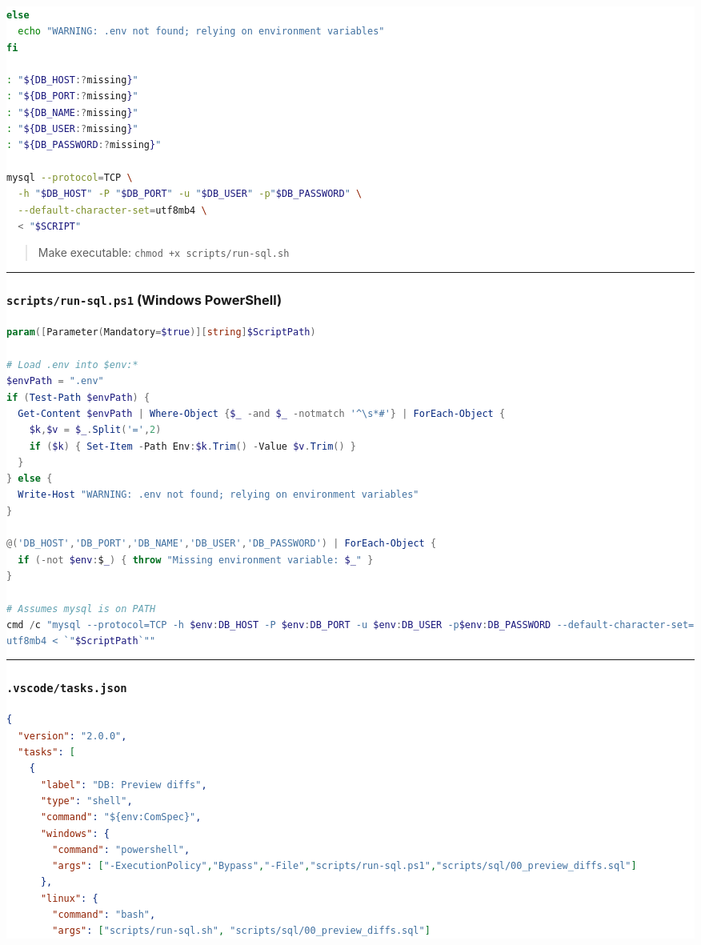 ```bash
else
  echo "WARNING: .env not found; relying on environment variables"
fi

: "${DB_HOST:?missing}"
: "${DB_PORT:?missing}"
: "${DB_NAME:?missing}"
: "${DB_USER:?missing}"
: "${DB_PASSWORD:?missing}"

mysql --protocol=TCP \
  -h "$DB_HOST" -P "$DB_PORT" -u "$DB_USER" -p"$DB_PASSWORD" \
  --default-character-set=utf8mb4 \
  < "$SCRIPT"
```

> Make executable: `chmod +x scripts/run-sql.sh`

---

### `scripts/run-sql.ps1` (Windows PowerShell)

```powershell
param([Parameter(Mandatory=$true)][string]$ScriptPath)

# Load .env into $env:*
$envPath = ".env"
if (Test-Path $envPath) {
  Get-Content $envPath | Where-Object {$_ -and $_ -notmatch '^\s*#'} | ForEach-Object {
    $k,$v = $_.Split('=',2)
    if ($k) { Set-Item -Path Env:$k.Trim() -Value $v.Trim() }
  }
} else {
  Write-Host "WARNING: .env not found; relying on environment variables"
}

@('DB_HOST','DB_PORT','DB_NAME','DB_USER','DB_PASSWORD') | ForEach-Object {
  if (-not $env:$_) { throw "Missing environment variable: $_" }
}

# Assumes mysql is on PATH
cmd /c "mysql --protocol=TCP -h $env:DB_HOST -P $env:DB_PORT -u $env:DB_USER -p$env:DB_PASSWORD --default-character-set=utf8mb4 < `"$ScriptPath`""
```

---

### `.vscode/tasks.json`

```json
{
  "version": "2.0.0",
  "tasks": [
    {
      "label": "DB: Preview diffs",
      "type": "shell",
      "command": "${env:ComSpec}",
      "windows": {
        "command": "powershell",
        "args": ["-ExecutionPolicy","Bypass","-File","scripts/run-sql.ps1","scripts/sql/00_preview_diffs.sql"]
      },
      "linux": {
        "command": "bash",
        "args": ["scripts/run-sql.sh", "scripts/sql/00_preview_diffs.sql"]
```